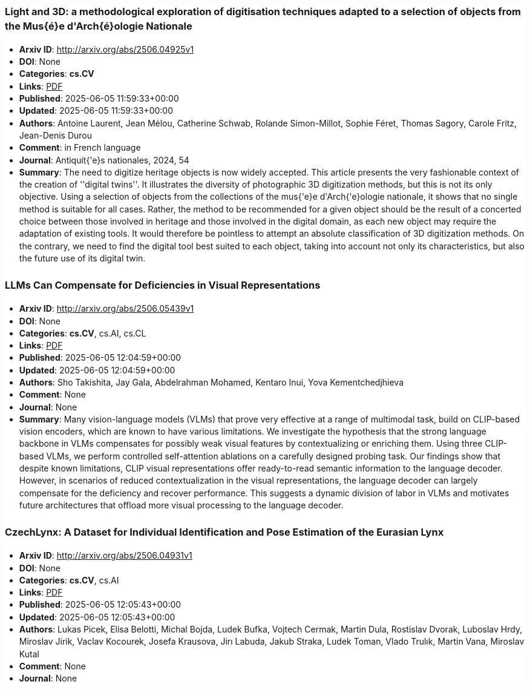 

### Light and 3D: a methodological exploration of digitisation techniques adapted to a selection of objects from the Mus{é}e d'Arch{é}ologie Nationale
- **Arxiv ID**: http://arxiv.org/abs/2506.04925v1
- **DOI**: None
- **Categories**: **cs.CV**
- **Links**: [PDF](http://arxiv.org/pdf/2506.04925v1)
- **Published**: 2025-06-05 11:59:33+00:00
- **Updated**: 2025-06-05 11:59:33+00:00
- **Authors**: Antoine Laurent, Jean Mélou, Catherine Schwab, Rolande Simon-Millot, Sophie Féret, Thomas Sagory, Carole Fritz, Jean-Denis Durou
- **Comment**: in French language
- **Journal**: Antiquit{\'e}s nationales, 2024, 54
- **Summary**: The need to digitize heritage objects is now widely accepted. This article presents the very fashionable context of the creation of ''digital twins''. It illustrates the diversity of photographic 3D digitization methods, but this is not its only objective. Using a selection of objects from the collections of the mus{\'e}e d'Arch{\'e}ologie nationale, it shows that no single method is suitable for all cases. Rather, the method to be recommended for a given object should be the result of a concerted choice between those involved in heritage and those involved in the digital domain, as each new object may require the adaptation of existing tools. It would therefore be pointless to attempt an absolute classification of 3D digitization methods. On the contrary, we need to find the digital tool best suited to each object, taking into account not only its characteristics, but also the future use of its digital twin.



### LLMs Can Compensate for Deficiencies in Visual Representations
- **Arxiv ID**: http://arxiv.org/abs/2506.05439v1
- **DOI**: None
- **Categories**: **cs.CV**, cs.AI, cs.CL
- **Links**: [PDF](http://arxiv.org/pdf/2506.05439v1)
- **Published**: 2025-06-05 12:04:59+00:00
- **Updated**: 2025-06-05 12:04:59+00:00
- **Authors**: Sho Takishita, Jay Gala, Abdelrahman Mohamed, Kentaro Inui, Yova Kementchedjhieva
- **Comment**: None
- **Journal**: None
- **Summary**: Many vision-language models (VLMs) that prove very effective at a range of multimodal task, build on CLIP-based vision encoders, which are known to have various limitations. We investigate the hypothesis that the strong language backbone in VLMs compensates for possibly weak visual features by contextualizing or enriching them. Using three CLIP-based VLMs, we perform controlled self-attention ablations on a carefully designed probing task. Our findings show that despite known limitations, CLIP visual representations offer ready-to-read semantic information to the language decoder. However, in scenarios of reduced contextualization in the visual representations, the language decoder can largely compensate for the deficiency and recover performance. This suggests a dynamic division of labor in VLMs and motivates future architectures that offload more visual processing to the language decoder.



### CzechLynx: A Dataset for Individual Identification and Pose Estimation of the Eurasian Lynx
- **Arxiv ID**: http://arxiv.org/abs/2506.04931v1
- **DOI**: None
- **Categories**: **cs.CV**, cs.AI
- **Links**: [PDF](http://arxiv.org/pdf/2506.04931v1)
- **Published**: 2025-06-05 12:05:43+00:00
- **Updated**: 2025-06-05 12:05:43+00:00
- **Authors**: Lukas Picek, Elisa Belotti, Michal Bojda, Ludek Bufka, Vojtech Cermak, Martin Dula, Rostislav Dvorak, Luboslav Hrdy, Miroslav Jirik, Vaclav Kocourek, Josefa Krausova, Jirı Labuda, Jakub Straka, Ludek Toman, Vlado Trulık, Martin Vana, Miroslav Kutal
- **Comment**: None
- **Journal**: None